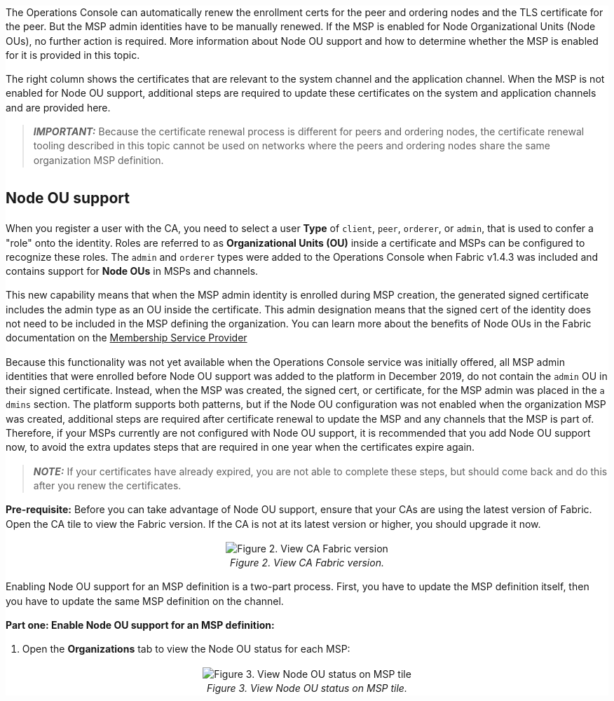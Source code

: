 The Operations Console can automatically renew the enrollment certs for the peer and ordering nodes and the TLS certificate for the peer. But the MSP admin identities have to be manually renewed. If the MSP is enabled for Node Organizational Units (Node OUs), no further action is required. More information about Node OU support and how to determine whether the MSP is enabled for it is provided in this topic.

The right column shows the certificates that are relevant to the system channel and the application channel. When the MSP is not enabled for Node OU support, additional steps are required to update these certificates on the system and application channels and are provided here.

>**_IMPORTANT:_** Because the certificate renewal process is different for peers and ordering nodes, the certificate renewal tooling described in this topic cannot be used on networks where the peers and ordering nodes share the same organization MSP definition.

## Node OU support

When you register a user with the CA, you need to select a user **Type** of `client`, `peer`, `orderer`, or `admin`, that is used to confer a "role" onto the identity. Roles are referred to as **Organizational Units (OU)** inside a certificate and MSPs can be configured to recognize these roles. The `admin` and `orderer` types were added to the Operations Console when Fabric v1.4.3 was included and contains support for **Node OUs** in MSPs and channels.

This new capability means that when the MSP admin identity is enrolled during MSP creation, the generated signed certificate includes the admin type as an OU inside the certificate. This admin designation means that the signed cert of the identity does not need to be included in the MSP defining the organization. You can learn more about the benefits of Node OUs in the Fabric documentation on the <a href="https://hyperledger-fabric.readthedocs.io/en/release-2.2/membership/membership.html#node-ou-roles-and-msps" target="_blank">Membership Service Provider</a>

Because this functionality was not yet available when the Operations Console service was initially offered, all MSP admin identities that were enrolled before Node OU support was added to the platform in December 2019, do not contain the `admin` OU in their signed certificate. Instead, when the MSP was created, the signed cert, or certificate, for the MSP admin was placed in the `admins` section. The platform supports both patterns, but if the Node OU configuration was not enabled when the organization MSP was created, additional steps are required after certificate renewal to update the MSP and any channels that the MSP is part of. Therefore, if your MSPs currently are not configured with Node OU support, it is recommended that you add Node OU support now, to avoid the extra updates steps that are required in one year when the certificates expire again.

>**_NOTE:_** If your certificates have already expired, you are not able to complete these steps, but should come back and do this after you renew the certificates.

**Pre-requisite:** Before you can take advantage of Node OU support, ensure that your CAs are using the latest version of Fabric. Open the CA tile to view the Fabric version. If the CA is not at its latest version or higher, you should upgrade it now.

  <p style="text-align:center"><img src ="images/ca-fabric-version.png" alt="Figure 2. View CA Fabric version" align="center"><br><em>Figure 2. View CA Fabric version.</em></p>

Enabling Node OU support for an MSP definition is a two-part process. First, you have to update the MSP definition itself, then you have to update the same MSP definition on the channel.

**Part one: Enable Node OU support for an MSP definition:**  
1. Open the **Organizations** tab to view the Node OU status for each MSP:
  <p style="text-align:center"><img src ="images/msp-nodeou.png" alt="Figure 3. View Node OU status on MSP tile" align="center"><br><em>Figure 3. View Node OU status on MSP tile.</em></p>
